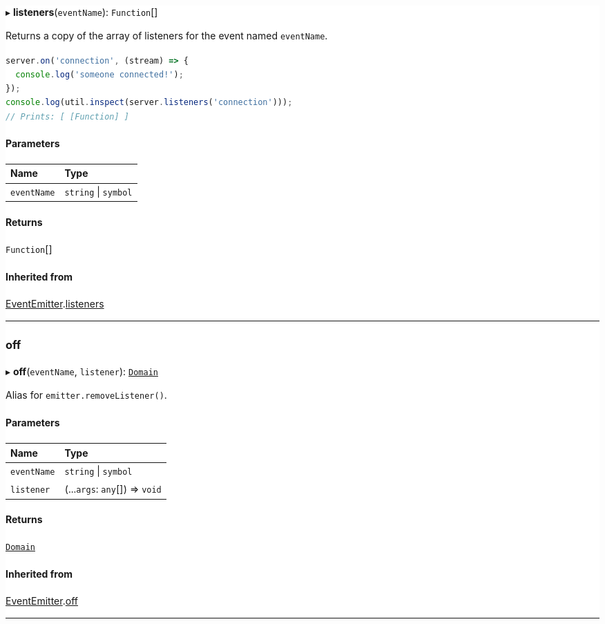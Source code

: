 ▸ **listeners**(`eventName`): `Function`[]

Returns a copy of the array of listeners for the event named `eventName`.

```js
server.on('connection', (stream) => {
  console.log('someone connected!');
});
console.log(util.inspect(server.listeners('connection')));
// Prints: [ [Function] ]
```

#### Parameters

| Name | Type |
| :------ | :------ |
| `eventName` | `string` \| `symbol` |

#### Returns

`Function`[]

#### Inherited from

[EventEmitter](https://github.com/oven-sh/bun-types/blob/master/api-docs/classes/events_.EventEmitter-1.md).[listeners](https://github.com/oven-sh/bun-types/blob/master/api-docs/classes/events_.EventEmitter-1.md#listeners)

___

### off

▸ **off**(`eventName`, `listener`): [`Domain`](https://github.com/oven-sh/bun-types/blob/master/api-docs/classes/domain_.Domain.md)

Alias for `emitter.removeListener()`.

#### Parameters

| Name | Type |
| :------ | :------ |
| `eventName` | `string` \| `symbol` |
| `listener` | (...`args`: `any`[]) => `void` |

#### Returns

[`Domain`](https://github.com/oven-sh/bun-types/blob/master/api-docs/classes/domain_.Domain.md)

#### Inherited from

[EventEmitter](https://github.com/oven-sh/bun-types/blob/master/api-docs/classes/events_.EventEmitter-1.md).[off](https://github.com/oven-sh/bun-types/blob/master/api-docs/classes/events_.EventEmitter-1.md#off)

___
